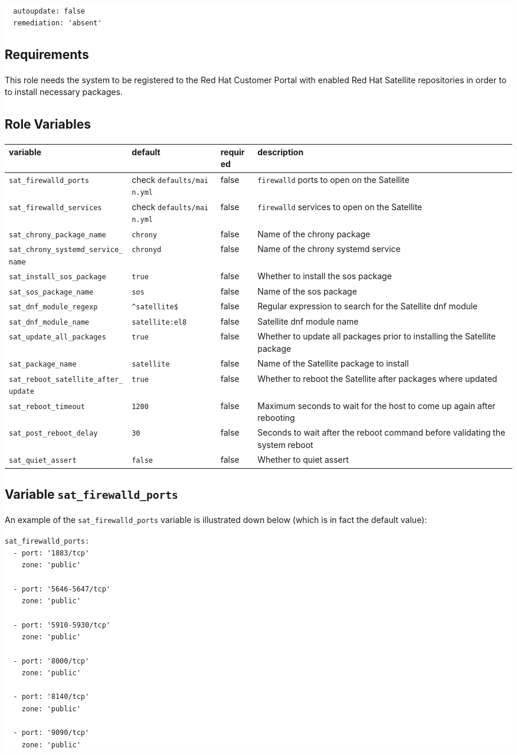 ```
  autoupdate: false
  remediation: 'absent'
```

Requirements
------------

This role needs the system to be registered to the Red Hat Customer Portal with enabled Red Hat Satellite repositories in order to to install necessary packages.

Role Variables
--------------
| variable                                     | default                      | required | description                                                                    |
| :---------------------------------           | :--------------------------- | :------- | :----------------------------------------------------------------------------- |
| `sat_firewalld_ports`                        | check `defaults/main.yml`    | false    | `firewalld` ports to open on the Satellite                                     |
| `sat_firewalld_services`                     | check `defaults/main.yml`    | false    | `firewalld` services to open on the Satellite                                  |
| `sat_chrony_package_name`                    | `chrony`                     | false    | Name of the chrony package                                                     |
| `sat_chrony_systemd_service_name`            | `chronyd`                    | false    | Name of the chrony systemd service                                             |
| `sat_install_sos_package`                    | `true`                       | false    | Whether to install the sos package                                             |
| `sat_sos_package_name`                       | `sos`                        | false    | Name of the sos package                                                        |
| `sat_dnf_module_regexp`                      | `^satellite$`                | false    | Regular expression to search for the Satellite dnf module                      |
| `sat_dnf_module_name`                        | `satellite:el8`              | false    | Satellite dnf module name                                                      |
| `sat_update_all_packages`                    | `true`                       | false    | Whether to update all packages prior to installing the Satellite package       |
| `sat_package_name`                           | `satellite`                  | false    | Name of the Satellite package to install                                       |
| `sat_reboot_satellite_after_update`          | `true`                       | false    | Whether to reboot the Satellite after packages where updated                   |
| `sat_reboot_timeout`                         | `1200`                       | false    | Maximum seconds to wait for the host to come up again after rebooting          |
| `sat_post_reboot_delay`                      | `30`                         | false    | Seconds to wait after the reboot command before validating the system reboot   |
| `sat_quiet_assert`                           | `false`                      | false    | Whether to quiet assert                                                        |

## Variable `sat_firewalld_ports`

An example of the `sat_firewalld_ports` variable is illustrated down below (which is in fact the default value):
```
sat_firewalld_ports:
  - port: '1883/tcp'
    zone: 'public'

  - port: '5646-5647/tcp'
    zone: 'public'

  - port: '5910-5930/tcp'
    zone: 'public'

  - port: '8000/tcp'
    zone: 'public'

  - port: '8140/tcp'
    zone: 'public'

  - port: '9090/tcp'
    zone: 'public'
```
